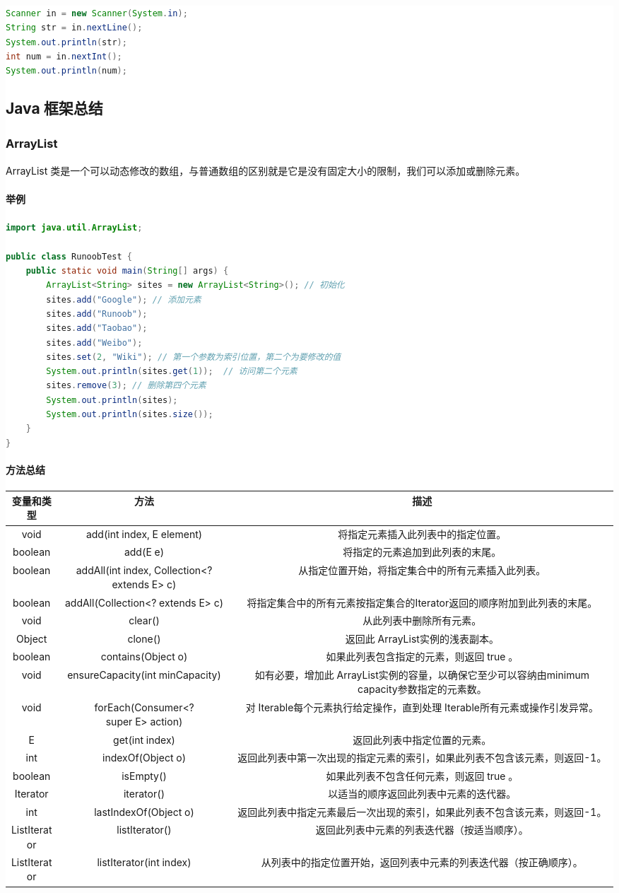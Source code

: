 ```java
Scanner in = new Scanner(System.in);
String str = in.nextLine();
System.out.println(str);
int num = in.nextInt();
System.out.println(num);
```

## Java 框架总结

### ArrayList
ArrayList 类是一个可以动态修改的数组，与普通数组的区别就是它是没有固定大小的限制，我们可以添加或删除元素。

#### 举例
```java
import java.util.ArrayList;

public class RunoobTest {
    public static void main(String[] args) {
        ArrayList<String> sites = new ArrayList<String>(); // 初始化
        sites.add("Google"); // 添加元素
        sites.add("Runoob");
        sites.add("Taobao");
        sites.add("Weibo");
        sites.set(2, "Wiki"); // 第一个参数为索引位置，第二个为要修改的值
        System.out.println(sites.get(1));  // 访问第二个元素
        sites.remove(3); // 删除第四个元素
        System.out.println(sites);
        System.out.println(sites.size());
    }
}
```
#### 方法总结
| **变量和类型**       | **方法**                                        | **描述**                                                       |
|:---------------:|:---------------------------------------------:|:------------------------------------------------------------:|
| void            | add​(int index, E element)                    | 将指定元素插入此列表中的指定位置。                                            |
| boolean         | add​(E e)                                     | 将指定的元素追加到此列表的末尾。                                             |
| boolean         | addAll​(int index, Collection<? extends E> c) | 从指定位置开始，将指定集合中的所有元素插入此列表。                                    |
| boolean         | addAll​(Collection<? extends E> c)            | 将指定集合中的所有元素按指定集合的Iterator返回的顺序附加到此列表的末尾。                     |
| void            | clear()                                       | 从此列表中删除所有元素。                                                 |
| Object          | clone()                                       | 返回此 ArrayList实例的浅表副本。                                        |
| boolean         | contains​(Object o)                           | 如果此列表包含指定的元素，则返回 true 。                                      |
| void            | ensureCapacity​(int minCapacity)              | 如有必要，增加此 ArrayList实例的容量，以确保它至少可以容纳由minimum capacity参数指定的元素数。 |
| void            | forEach​(Consumer<? super E> action)          | 对 Iterable每个元素执行给定操作，直到处理 Iterable所有元素或操作引发异常。               |
| E               | get​(int index)                               | 返回此列表中指定位置的元素。                                               |
| int             | indexOf​(Object o)                            | 返回此列表中第一次出现的指定元素的索引，如果此列表不包含该元素，则返回-1。                       |
| boolean         | isEmpty()                                     | 如果此列表不包含任何元素，则返回 true 。                                      |
| Iterator<E>     | iterator()                                    | 以适当的顺序返回此列表中元素的迭代器。                                          |
| int             | lastIndexOf​(Object o)                        | 返回此列表中指定元素最后一次出现的索引，如果此列表不包含该元素，则返回-1。                       |
| ListIterator<E> | listIterator()                                | 返回此列表中元素的列表迭代器（按适当顺序）。                                       |
| ListIterator<E> | listIterator​(int index)                      | 从列表中的指定位置开始，返回列表中元素的列表迭代器（按正确顺序）。                            |